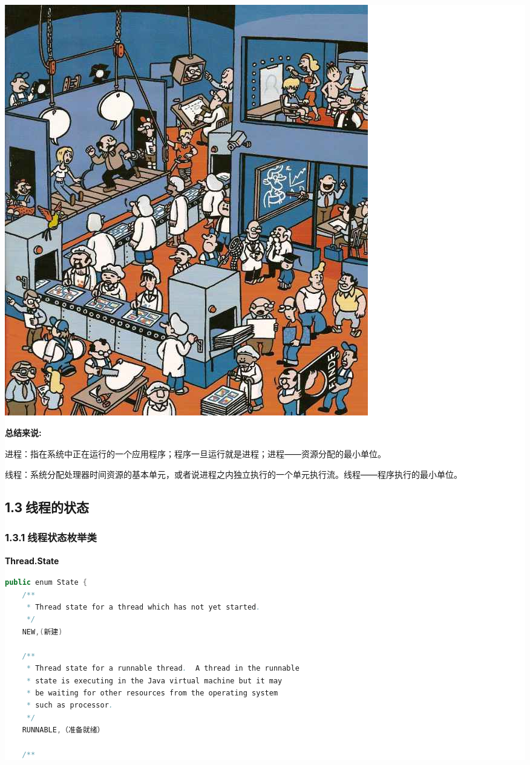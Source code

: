 ![img](./images/bg2013042404.jpg)

**总结来说:** 

进程：指在系统中正在运行的一个应用程序；程序一旦运行就是进程；进程——资源分配的最小单位。

线程：系统分配处理器时间资源的基本单元，或者说进程之内独立执行的一个单元执行流。线程——程序执行的最小单位。



## 1.3 线程的状态

### 1.3.1 线程状态枚举类

**Thread.State**

```java
public enum State {
    /**
     * Thread state for a thread which has not yet started.
     */
    NEW,(新建)

    /**
     * Thread state for a runnable thread.  A thread in the runnable
     * state is executing in the Java virtual machine but it may
     * be waiting for other resources from the operating system
     * such as processor.
     */
    RUNNABLE,（准备就绪）

    /**
```